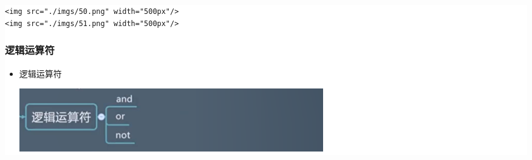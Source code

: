     <img src="./imgs/50.png" width="500px"/>
    <img src="./imgs/51.png" width="500px"/>

### 逻辑运算符

* 逻辑运算符

    <img src="./imgs/52.png" width="500px"/>